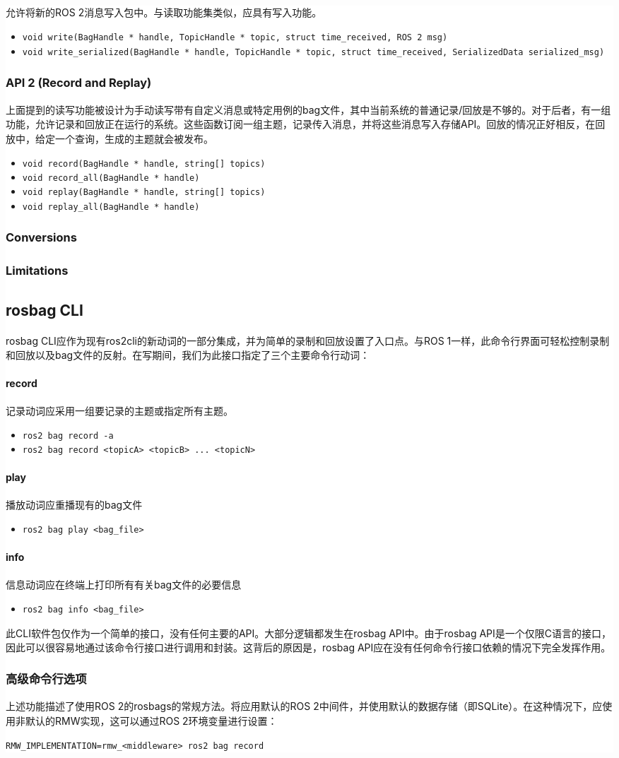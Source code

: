 允许将新的ROS 2消息写入包中。与读取功能集类似，应具有写入功能。

- `void write(BagHandle * handle, TopicHandle * topic, struct time_received, ROS 2 msg)`
- `void write_serialized(BagHandle * handle, TopicHandle * topic, struct time_received, SerializedData serialized_msg)`

### API 2 (Record and Replay)

上面提到的读写功能被设计为手动读写带有自定义消息或特定用例的bag文件，其中当前系统的普通记录/回放是不够的。对于后者，有一组功能，允许记录和回放正在运行的系统。这些函数订阅一组主题，记录传入消息，并将这些消息写入存储API。回放的情况正好相反，在回放中，给定一个查询，生成的主题就会被发布。

- `void record(BagHandle * handle, string[] topics)`
- `void record_all(BagHandle * handle)`
- `void replay(BagHandle * handle, string[] topics)`
- `void replay_all(BagHandle * handle)`

### Conversions

### Limitations

## rosbag CLI

rosbag CLI应作为现有ros2cli的新动词的一部分集成，并为简单的录制和回放设置了入口点。与ROS 1一样，此命令行界面可轻松控制录制和回放以及bag文件的反射。在写期间，我们为此接口指定了三个主要命令行动词：

#### record

记录动词应采用一组要记录的主题或指定所有主题。

- `ros2 bag record -a`
- `ros2 bag record <topicA> <topicB> ... <topicN>`

#### play

播放动词应重播现有的bag文件

- `ros2 bag play <bag_file>`

#### info

信息动词应在终端上打印所有有关bag文件的必要信息

- `ros2 bag info <bag_file>`

此CLI软件包仅作为一个简单的接口，没有任何主要的API。大部分逻辑都发生在rosbag API中。由于rosbag API是一个仅限C语言的接口，因此可以很容易地通过该命令行接口进行调用和封装。这背后的原因是，rosbag API应在没有任何命令行接口依赖的情况下完全发挥作用。

### 高级命令行选项

上述功能描述了使用ROS 2的rosbags的常规方法。将应用默认的ROS 2中间件，并使用默认的数据存储（即SQLite）。在这种情况下，应使用非默认的RMW实现，这可以通过ROS 2环境变量进行设置：

```shell
RMW_IMPLEMENTATION=rmw_<middleware> ros2 bag record
```
